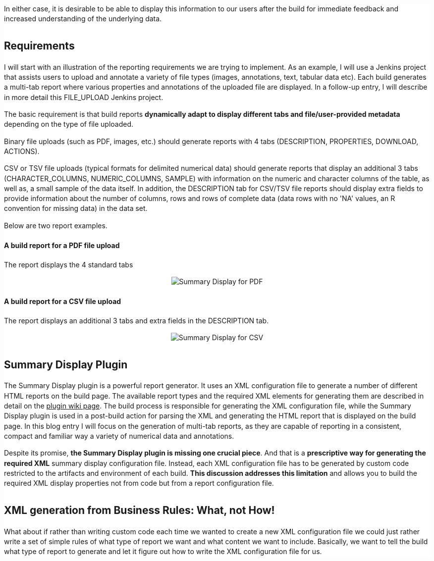 In either case, it is desirable to be able to display this information to our users after the build for immediate feedback and increased understanding of the underlying data.

## Requirements
I will start with an illustration of the reporting requirements we are trying to implement. As an example, I will use a Jenkins project that assists users to upload and annotate a variety of file types (images, annotations, text, tabular data etc). Each build generates a multi-tab report where various properties and annotations of the uploaded file are displayed. In a follow-up entry, I will describe in more detail this FILE_UPLOAD Jenkins project.

The basic requirement is that build reports **dynamically adapt to display different tabs and file/user-provided metadata** depending on the type of file uploaded. 

Binary file uploads (such as PDF, images, etc.) should generate reports with 4 tabs (DESCRIPTION, PROPERTIES, DOWNLOAD, ACTIONS). 

CSV or TSV file uploads (typical formats for delimited numerical data) should generate reports that display an additional 3 tabs (CHARACTER_COLUMNS, NUMERIC_COLUMNS, SAMPLE) with information on the numeric and character columns of the table, as well as, a small sample of the data itself. In addition, the DESCRIPTION tab for CSV/TSV file reports should display extra fields to provide information about the number of columns, rows and rows of complete data (data rows with no 'NA' values, an R convention for missing data) in the data set.

Below are two report examples.

#### A build report for a PDF file upload 
The report displays the 4 standard tabs
<center><img src='/posts/IKM_Clipping_070414_060550_PM.jpg' alt="Summary Display for PDF" /></center>

#### A build report for a CSV file upload 
The report displays an additional 3 tabs and extra fields in the DESCRIPTION tab. 
<center><img src='/posts/IKM_Clipping_070414_061309_PM.jpg' alt="Summary Display for CSV" /></center>

## Summary Display Plugin
The Summary Display plugin is a powerful report generator. It uses an XML configuration file to generate a number of different HTML reports on the build page. The available report types and the required XML elements for generating them are described in detail on the [plugin wiki page](https://wiki.jenkins.io/display/JENKINS/Summary+Display+Plugin). The build process is responsible for generating the XML configuration file, while the Summary Display plugin is used in a post-build action for parsing the XML and generating the HTML report that is displayed on the build page. In this blog entry I will focus on the generation of multi-tab reports, as they are capable of reporting in a consistent, compact and familiar way a variety of numerical data and annotations.

Despite its promise, **the Summary Display plugin is missing one crucial piece**. And that is a **prescriptive way for generating the required XML** summary display configuration file. Instead, each XML configuration file has to be generated by custom code restricted to the artifacts and environment of each build. **This discussion addresses this limitation** and allows you to build the required XML display properties not from code but from a report configuration file.

## XML generation from Business Rules: What, not How!
What about if rather than writing custom code each time we wanted to create a new XML configuration file we could just rather write a set of simple rules of what type of report we want and what content we want to include. Basically, we want to tell the build what type of report to generate and let it figure out how to write the XML configuration file for us.
